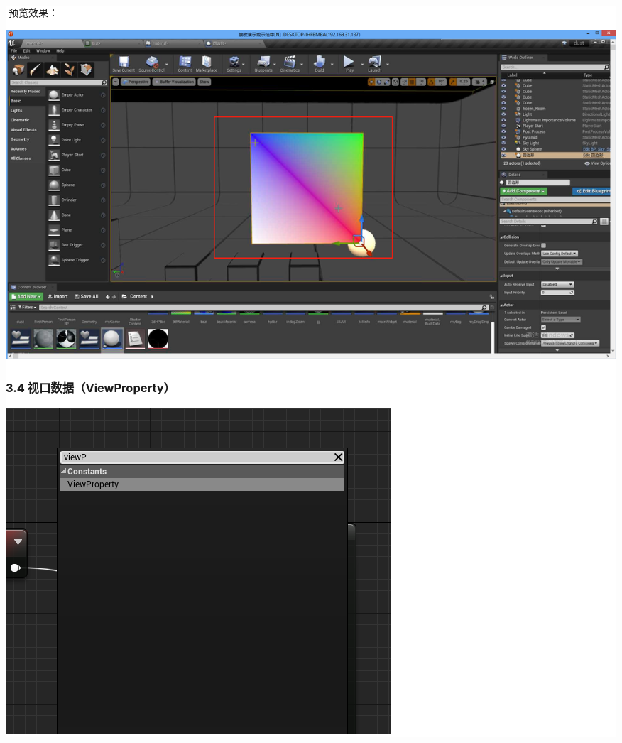 ​	预览效果：

![image-20200525095058655](../images/image-20200525095058655.png)



### 3.4 视口数据（ViewProperty）

![image-20200525100258532](../images/image-20200525100258532.png)
